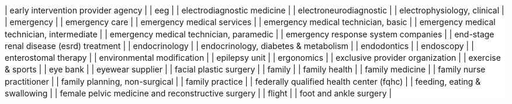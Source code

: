 | early intervention provider agency                                                                  |
| eeg                                                                                                 |
| electrodiagnostic medicine                                                                          |
| electroneurodiagnostic                                                                              |
| electrophysiology, clinical                                                                         |
| emergency                                                                                           |
| emergency care                                                                                      |
| emergency medical services                                                                          |
| emergency medical technician, basic                                                                 |
| emergency medical technician, intermediate                                                          |
| emergency medical technician, paramedic                                                             |
| emergency response system companies                                                                 |
| end-stage renal disease (esrd) treatment                                                            |
| endocrinology                                                                                       |
| endocrinology, diabetes & metabolism                                                                |
| endodontics                                                                                         |
| endoscopy                                                                                           |
| enterostomal therapy                                                                                |
| environmental modification                                                                          |
| epilepsy unit                                                                                       |
| ergonomics                                                                                          |
| exclusive provider organization                                                                     |
| exercise & sports                                                                                   |
| eye bank                                                                                            |
| eyewear supplier                                                                                    |
| facial plastic surgery                                                                              |
| family                                                                                              |
| family health                                                                                       |
| family medicine                                                                                     |
| family nurse practitioner                                                                           |
| family planning, non-surgical                                                                       |
| family practice                                                                                     |
| federally qualified health center (fqhc)                                                            |
| feeding, eating & swallowing                                                                        |
| female pelvic medicine and reconstructive surgery                                                   |
| flight                                                                                              |
| foot and ankle surgery                                                                              |